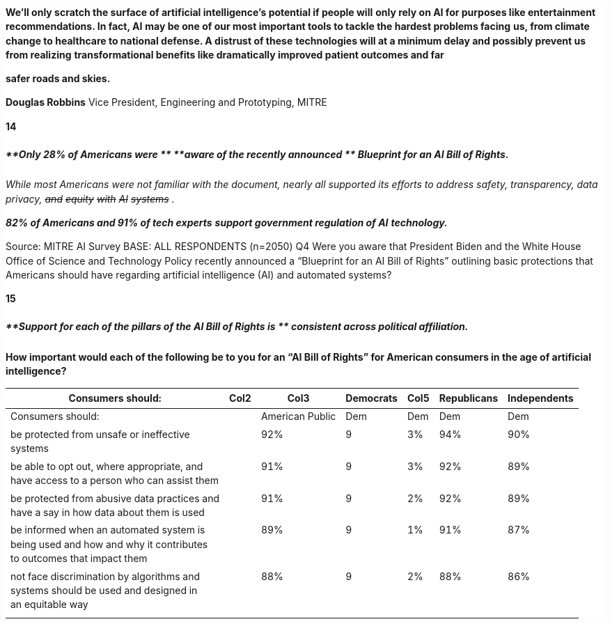 **We’ll only scratch the surface of artificial intelligence’s potential if people will**
**only rely on AI for purposes like entertainment recommendations. In fact, AI**
**may be one of our most important tools to tackle the hardest problems facing**
**us, from climate change to healthcare to national defense. A distrust of these**
**technologies will at a minimum delay and possibly prevent us from realizing**
**transformational benefits like dramatically improved patient outcomes and far**

**safer roads and skies.**

**Douglas Robbins**
Vice President, Engineering and Prototyping, MITRE


**14**

##### **Only 28% of Americans were ** **aware of the recently announced ** **Blueprint for an AI Bill of Rights.**

_While most Americans were not familiar with_
_the document, nearly all supported its efforts_
_to address safety, transparency, data privacy,_
~~_and_~~ ~~_equity_~~ ~~_with_~~ ~~_AI_~~ ~~_systems_~~ _._

_**82% of Americans and 91% of tech experts**_
_**support government regulation of AI**_
_**technology.**_

Source: MITRE AI Survey
BASE: ALL RESPONDENTS (n=2050)
Q4 Were you aware that President Biden and the White House Office of Science and Technology Policy recently announced a “Blueprint for an AI Bill of Rights” outlining basic
protections that Americans should have regarding artificial intelligence (AI) and automated systems?



**15**

##### **Support for each of the pillars of the AI Bill of Rights is ** **consistent across political affiliation.**

**How important would each of the following be to you for an “AI Bill of Rights” for American consumers in the age of artificial intelligence?**




|Consumers should:|Col2|Col3|Democrats|Col5|Republicans|Independents|
|---|---|---|---|---|---|---|
|Consumers should:||American Public|Dem|Dem|Dem|Dem|
|be protected from unsafe or ineffective<br>systems||92%|9|3%|94%|90%|
|be able to opt out, where appropriate, and<br>have access to a person who can assist them||91%|9|3%|92%|89%|
|be protected from abusive data practices and<br>have a say in how data about them is used||91%|9|2%|92%|89%|
|be informed when an automated system is<br>being used and how and why it contributes<br>to outcomes that impact them||89%|9|1%|91%|87%|
|not face discrimination by algorithms and<br>systems should be used and designed in<br>an equitable way||88%|9|2%|88%|86%|
||||||||
